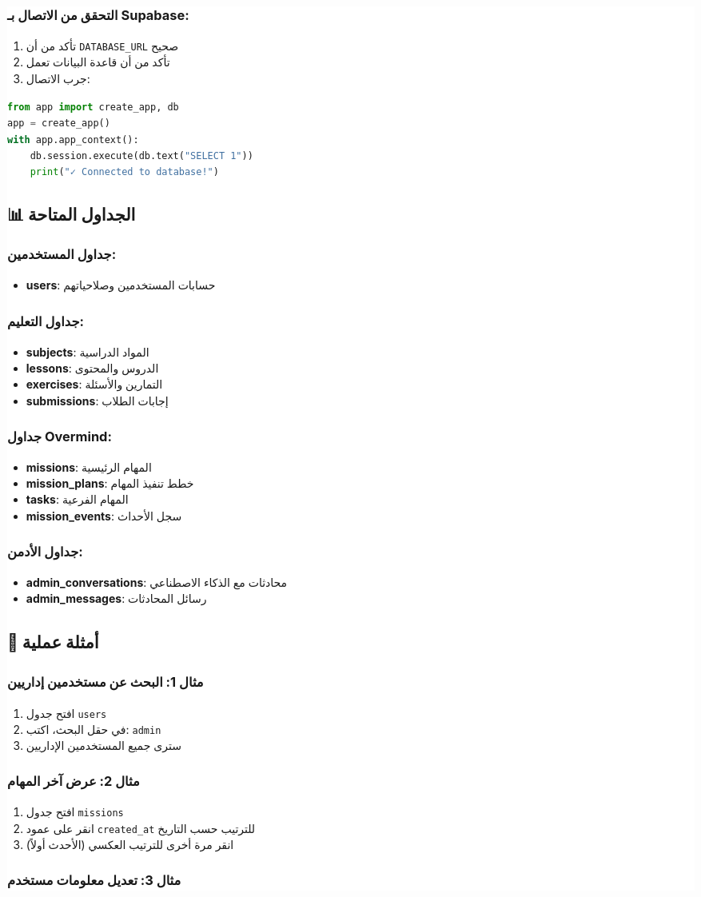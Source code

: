 ### التحقق من الاتصال بـ Supabase:

1. تأكد من أن `DATABASE_URL` صحيح
2. تأكد من أن قاعدة البيانات تعمل
3. جرب الاتصال:

```python
from app import create_app, db
app = create_app()
with app.app_context():
    db.session.execute(db.text("SELECT 1"))
    print("✓ Connected to database!")
```

## 📊 الجداول المتاحة

### جداول المستخدمين:
- **users**: حسابات المستخدمين وصلاحياتهم

### جداول التعليم:
- **subjects**: المواد الدراسية
- **lessons**: الدروس والمحتوى
- **exercises**: التمارين والأسئلة
- **submissions**: إجابات الطلاب

### جداول Overmind:
- **missions**: المهام الرئيسية
- **mission_plans**: خطط تنفيذ المهام
- **tasks**: المهام الفرعية
- **mission_events**: سجل الأحداث

### جداول الأدمن:
- **admin_conversations**: محادثات مع الذكاء الاصطناعي
- **admin_messages**: رسائل المحادثات

## 🎯 أمثلة عملية

### مثال 1: البحث عن مستخدمين إداريين

1. افتح جدول `users`
2. في حقل البحث، اكتب: `admin`
3. سترى جميع المستخدمين الإداريين

### مثال 2: عرض آخر المهام

1. افتح جدول `missions`
2. انقر على عمود `created_at` للترتيب حسب التاريخ
3. انقر مرة أخرى للترتيب العكسي (الأحدث أولاً)

### مثال 3: تعديل معلومات مستخدم
